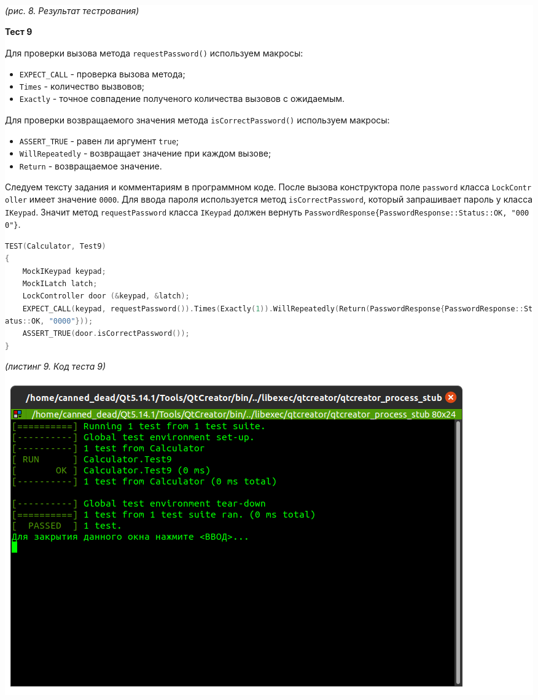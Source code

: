 _(рис. 8. Результат тестрования)_

**Тест 9**

Для проверки вызова метода `requestPassword()` используем  макросы:
* `EXPECT_CALL` - проверка вызова метода;
* `Times` - количество вызвовов;
* `Exactly` - точное совпадение полученого  количества вызовов с ожидаемым.

Для проверки возвращаемого значения метода `isCorrectPassword()` используем  макросы:
* `ASSERT_TRUE` - равен ли аргумент `true`;
* `WillRepeatedly` - возвращает значение при каждом вызове;
* `Return` - возвращаемое значение.

Следуем тексту задания и комментариям в программном коде. После вызова конструктора поле `password` класса `LockController`
имеет значение `0000`. Для ввода пароля используется метод `isCorrectPassword`, который запрашивает пароль у класса `IKeypad`.
Значит метод `requestPassword` класса `IKeypad` должен вернуть `PasswordResponse{PasswordResponse::Status::OK, "0000"}`.

```cpp
TEST(Calculator, Test9)
{
    MockIKeypad keypad;
    MockILatch latch;
    LockController door (&keypad, &latch);
    EXPECT_CALL(keypad, requestPassword()).Times(Exactly(1)).WillRepeatedly(Return(PasswordResponse{PasswordResponse::Status::OK, "0000"}));
    ASSERT_TRUE(door.isCorrectPassword());
}
```
_(листинг 9. Код теста 9)_

![](img/9.png)   
